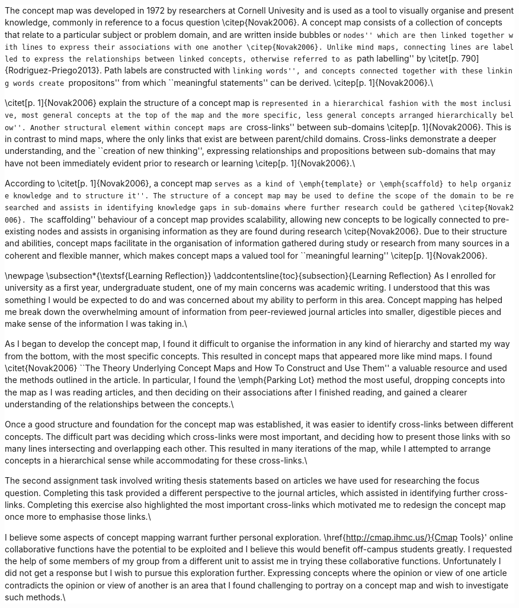 The concept map was developed in 1972 by researchers at Cornell Univesity and is used as a tool to visually organise and present knowledge, commonly in reference to a focus question \citep{Novak2006}. A concept map consists of a collection of concepts that relate to a particular subject or problem domain, and are written inside bubbles or ``nodes'' which are then linked together with lines to express their associations with one another \citep{Novak2006}. Unlike mind maps, connecting lines are labelled to express the relationships between linked concepts, otherwise referred to as ``path labelling'' by \citet[p. 790]{Rodriguez-Priego2013}. Path labels are constructed with ``linking words'', and concepts connected together with these linking words create ``propositons'' from which ``meaningful statements'' can be derived. \citep[p. 1]{Novak2006}.\\

\citet[p. 1]{Novak2006} explain the structure of a concept map is ``represented in a hierarchical fashion with the most inclusive, most general concepts at the top of the map and the more specific, less general concepts arranged hierarchically below''. Another structural element within concept maps are ``cross-links'' between sub-domains \citep[p. 1]{Novak2006}. This is in contrast to mind maps, where the only links that exist are between parent/child domains. Cross-links demonstrate a deeper understanding, and the ``creation of new thinking'', expressing relationships and propositions between sub-domains that may have not been immediately evident prior to research or learning \citep[p. 1]{Novak2006}.\\

According to \citet[p. 1]{Novak2006}, a concept map ``serves as a kind of \emph{template} or \emph{scaffold} to help organize knowledge and to structure it''. The structure of a concept map may be used to define the scope of the domain to be researched and assists in identifying knowledge gaps in sub-domains where further research could be gathered \citep{Novak2006}. The ``scaffolding'' behaviour of a concept map provides scalability, allowing new concepts to be logically connected to pre-existing nodes and assists in organising information as they are found during research \citep{Novak2006}. Due to their structure and abilities, concept maps facilitate in the organisation of information gathered during study or research from many sources in a coherent and flexible manner, which makes concept maps a valued tool for ``meaningful learning'' \citep[p. 1]{Novak2006}.

\newpage
\subsection*{\textsf{Learning Reflection}}
\addcontentsline{toc}{subsection}{Learning Reflection}
As I enrolled for university as a first year, undergraduate student, one of my main concerns was academic writing. I understood that this was something I would be expected to do and was concerned about my ability to perform in this area. Concept mapping has helped me break down the overwhelming amount of information from peer-reviewed journal articles into smaller, digestible pieces and make sense of the information I was taking in.\\

As I began to develop the concept map, I found it difficult to organise the information in any kind of hierarchy and started my way from the bottom, with the most specific concepts. This resulted in concept maps that appeared more like mind maps. I found \citet{Novak2006} ``The Theory Underlying Concept Maps and How To Construct and Use Them'' a valuable resource and used the methods outlined in the article. In particular, I found the \emph{Parking Lot} method the most useful, dropping concepts into the map as I was reading articles, and then deciding on their associations after I finished reading, and gained a clearer understanding of the relationships between the concepts.\\

Once a good structure and foundation for the concept map was established, it was easier to identify cross-links between different concepts. The difficult part was deciding which cross-links were most important, and deciding how to present those links with so many lines intersecting and overlapping each other. This resulted in many iterations of the map, while I attempted to arrange concepts in a hierarchical sense while accommodating for these cross-links.\\

The second assignment task involved writing thesis statements based on articles we have used for researching the focus question. Completing this task provided a different perspective to the journal articles, which assisted in identifying further cross-links. Completing this exercise also highlighted the most important cross-links which motivated me to redesign the concept map once more to emphasise those links.\\

I believe some aspects of concept mapping warrant further personal exploration. \href{http://cmap.ihmc.us/}{Cmap Tools}' online collaborative functions have the potential to be exploited and I believe this would benefit off-campus students greatly. I requested the help of some members of my group from a different unit to assist me in trying these collaborative functions. Unfortunately I did not get a response but I wish to pursue this exploration further. Expressing concepts where the opinion or view of one article contradicts the opinion or view of another is an area that I found challenging to portray on a concept map and wish to investigate such methods.\\
